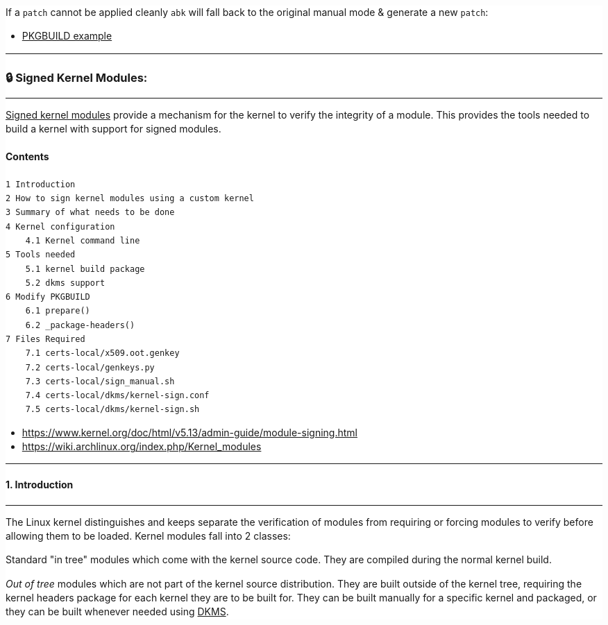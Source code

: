 If a `patch` cannot be applied cleanly `abk` will fall back to the original manual mode & generate a new `patch`:

* [PKGBUILD example](https://github.com/itoffshore/Arch-SKM/blob/master/Arch-Linux-PKGBUILD-example)

---

###    :lock: Signed Kernel Modules:

---

[Signed kernel modules](https://www.kernel.org/doc/html/v5.13/admin-guide/module-signing.html) provide a mechanism for the kernel to verify the integrity of a module.
This provides the tools needed to build a kernel with support for signed modules.

#### Contents

    1 Introduction
    2 How to sign kernel modules using a custom kernel
    3 Summary of what needs to be done
    4 Kernel configuration
        4.1 Kernel command line
    5 Tools needed
        5.1 kernel build package
        5.2 dkms support
    6 Modify PKGBUILD
        6.1 prepare()
        6.2 _package-headers()
    7 Files Required
        7.1 certs-local/x509.oot.genkey
        7.2 certs-local/genkeys.py
        7.3 certs-local/sign_manual.sh
        7.4 certs-local/dkms/kernel-sign.conf
        7.5 certs-local/dkms/kernel-sign.sh

* https://www.kernel.org/doc/html/v5.13/admin-guide/module-signing.html
* https://wiki.archlinux.org/index.php/Kernel_modules

---


####    1. Introduction

---


The Linux kernel distinguishes and keeps separate the verification of modules from requiring or
forcing modules to verify before allowing them to be loaded. Kernel modules fall into 2 classes:

Standard "in tree" modules which come with the kernel source code. They are compiled during the
normal kernel build.

_Out of tree_ modules which are not part of the kernel source distribution. They are built outside
of the kernel tree, requiring the kernel headers package for each kernel they are to be built for.
They can be built manually for a specific kernel and packaged, or they can be built whenever
needed using [DKMS](https://wiki.archlinux.org/index.php/DKMS).
